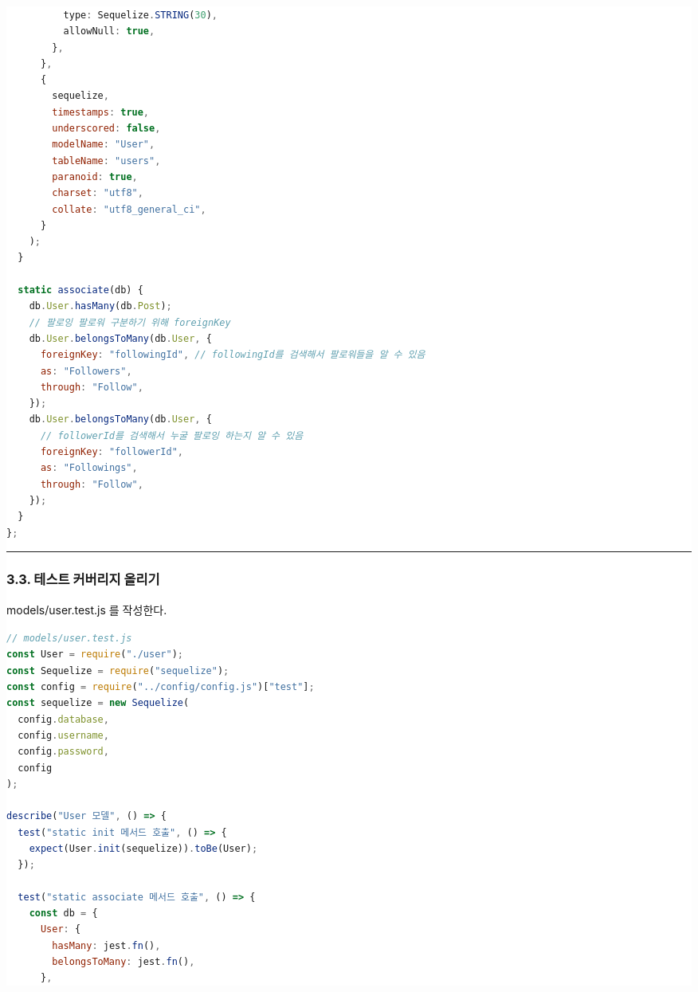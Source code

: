 ```javascript
          type: Sequelize.STRING(30),
          allowNull: true,
        },
      },
      {
        sequelize,
        timestamps: true,
        underscored: false,
        modelName: "User",
        tableName: "users",
        paranoid: true,
        charset: "utf8",
        collate: "utf8_general_ci",
      }
    );
  }

  static associate(db) {
    db.User.hasMany(db.Post);
    // 팔로잉 팔로워 구분하기 위해 foreignKey
    db.User.belongsToMany(db.User, {
      foreignKey: "followingId", // followingId를 검색해서 팔로워들을 알 수 있음
      as: "Followers",
      through: "Follow",
    });
    db.User.belongsToMany(db.User, {
      // followerId를 검색해서 누굴 팔로잉 하는지 알 수 있음
      foreignKey: "followerId",
      as: "Followings",
      through: "Follow",
    });
  }
};
```

---

### 3.3. 테스트 커버리지 올리기

models/user.test.js 를 작성한다.

```javascript
// models/user.test.js
const User = require("./user");
const Sequelize = require("sequelize");
const config = require("../config/config.js")["test"];
const sequelize = new Sequelize(
  config.database,
  config.username,
  config.password,
  config
);

describe("User 모델", () => {
  test("static init 메서드 호출", () => {
    expect(User.init(sequelize)).toBe(User);
  });

  test("static associate 메서드 호출", () => {
    const db = {
      User: {
        hasMany: jest.fn(),
        belongsToMany: jest.fn(),
      },
```